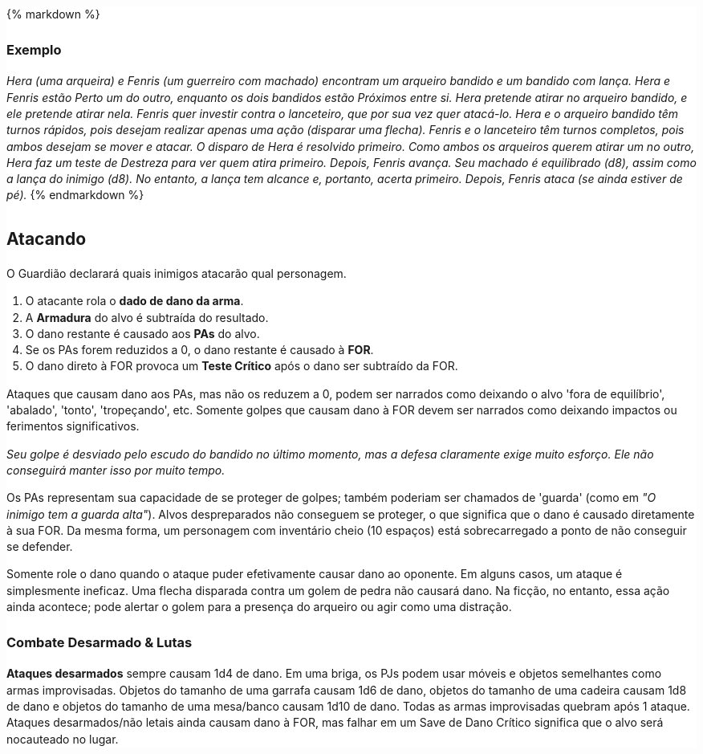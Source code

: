{% markdown %}

### Exemplo

_Hera (uma arqueira) e Fenris (um guerreiro com machado) encontram um arqueiro bandido e um bandido com lança. Hera e Fenris estão Perto um do outro, enquanto os dois bandidos estão Próximos entre si. Hera pretende atirar no arqueiro bandido, e ele pretende atirar nela. Fenris quer investir contra o lanceteiro, que por sua vez quer atacá-lo. Hera e o arqueiro bandido têm turnos rápidos, pois desejam realizar apenas uma ação (disparar uma flecha). Fenris e o lanceteiro têm turnos completos, pois ambos desejam se mover e atacar. O disparo de Hera é resolvido primeiro. Como ambos os arqueiros querem atirar um no outro, Hera faz um teste de Destreza para ver quem atira primeiro. Depois, Fenris avança. Seu machado é equilibrado (d8), assim como a lança do inimigo (d8). No entanto, a lança tem alcance e, portanto, acerta primeiro. Depois, Fenris ataca (se ainda estiver de pé)._
{% endmarkdown %}

</div>

## Atacando

O Guardião declarará quais inimigos atacarão qual personagem.

1. O atacante rola o **dado de dano da arma**.
2. A **Armadura** do alvo é subtraída do resultado.
3. O dano restante é causado aos **PAs** do alvo.
4. Se os PAs forem reduzidos a 0, o dano restante é causado à **FOR**.
5. O dano direto à FOR provoca um **Teste Crítico** após o dano ser subtraído da FOR.

Ataques que causam dano aos PAs, mas não os reduzem a 0, podem ser narrados como deixando o alvo 'fora de equilíbrio', 'abalado', 'tonto', 'tropeçando', etc. Somente golpes que causam dano à FOR devem ser narrados como deixando impactos ou ferimentos significativos.

<div class="purple-box">

_Seu golpe é desviado pelo escudo do bandido no último momento, mas a defesa claramente exige muito esforço. Ele não conseguirá manter isso por muito tempo._

</div>

Os PAs representam sua capacidade de se proteger de golpes; também poderiam ser chamados de 'guarda' (como em _"O inimigo tem a guarda alta"_). Alvos despreparados não conseguem se proteger, o que significa que o dano é causado diretamente à sua FOR. Da mesma forma, um personagem com inventário cheio (10 espaços) está sobrecarregado a ponto de não conseguir se defender.

Somente role o dano quando o ataque puder efetivamente causar dano ao oponente. Em alguns casos, um ataque é simplesmente ineficaz. Uma flecha disparada contra um golem de pedra não causará dano. Na ficção, no entanto, essa ação ainda acontece; pode alertar o golem para a presença do arqueiro ou agir como uma distração.

### Combate Desarmado &amp; Lutas

**Ataques desarmados** sempre causam 1d4 de dano. Em uma briga, os PJs podem usar móveis e objetos semelhantes como armas improvisadas. Objetos do tamanho de uma garrafa causam 1d6 de dano, objetos do tamanho de uma cadeira causam 1d8 de dano e objetos do tamanho de uma mesa/banco causam 1d10 de dano. Todas as armas improvisadas quebram após 1 ataque. Ataques desarmados/não letais ainda causam dano à FOR, mas falhar em um Save de Dano Crítico significa que o alvo será nocauteado no lugar.
